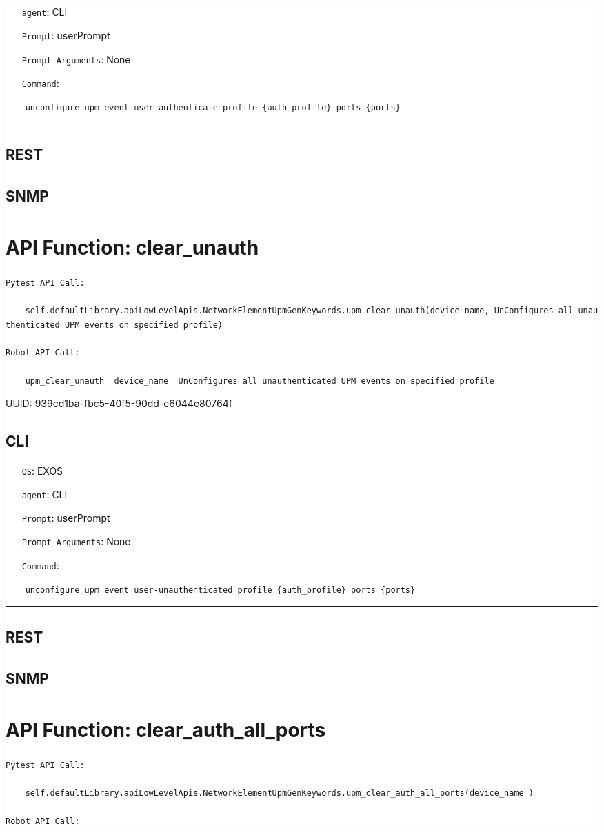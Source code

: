 &nbsp;&nbsp;&nbsp;&nbsp;&nbsp;&nbsp;`agent`: CLI

&nbsp;&nbsp;&nbsp;&nbsp;&nbsp;&nbsp;`Prompt`: userPrompt

&nbsp;&nbsp;&nbsp;&nbsp;&nbsp;&nbsp;`Prompt Arguments`: None

&nbsp;&nbsp;&nbsp;&nbsp;&nbsp;&nbsp;`Command`:

		unconfigure upm event user-authenticate profile {auth_profile} ports {ports}

----------------------------------------------


## REST
## SNMP
# API Function: clear_unauth
	Pytest API Call: 

		self.defaultLibrary.apiLowLevelApis.NetworkElementUpmGenKeywords.upm_clear_unauth(device_name, UnConfigures all unauthenticated UPM events on specified profile)

	Robot API Call: 

		upm_clear_unauth  device_name  UnConfigures all unauthenticated UPM events on specified profile

UUID: 939cd1ba-fbc5-40f5-90dd-c6044e80764f
## CLI
&nbsp;&nbsp;&nbsp;&nbsp;&nbsp;&nbsp;`OS`: EXOS

&nbsp;&nbsp;&nbsp;&nbsp;&nbsp;&nbsp;`agent`: CLI

&nbsp;&nbsp;&nbsp;&nbsp;&nbsp;&nbsp;`Prompt`: userPrompt

&nbsp;&nbsp;&nbsp;&nbsp;&nbsp;&nbsp;`Prompt Arguments`: None

&nbsp;&nbsp;&nbsp;&nbsp;&nbsp;&nbsp;`Command`:

		unconfigure upm event user-unauthenticated profile {auth_profile} ports {ports}

----------------------------------------------


## REST
## SNMP
# API Function: clear_auth_all_ports
	Pytest API Call: 

		self.defaultLibrary.apiLowLevelApis.NetworkElementUpmGenKeywords.upm_clear_auth_all_ports(device_name )

	Robot API Call: 

